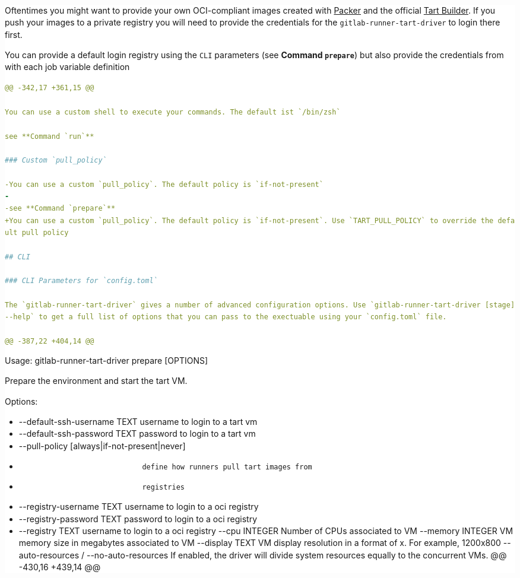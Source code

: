  Oftentimes you might want to provide your own OCI-compliant images created with [Packer](https://www.packer.io) and the official [Tart Builder](https://developer.hashicorp.com/packer/plugins/builders/tart). If you push your images to a private registry you will need to provide the credentials for the `gitlab-runner-tart-driver` to login there first.
 
 You can provide a default login registry using the `CLI` parameters (see **Command `prepare`**) but also provide the credentials from with each job variable definition
 
 ```yaml
@@ -342,17 +361,15 @@
 
 You can use a custom shell to execute your commands. The default ist `/bin/zsh`
 
 see **Command `run`**
 
 ### Custom `pull_policy`
 
-You can use a custom `pull_policy`. The default policy is `if-not-present`
-
-see **Command `prepare`**
+You can use a custom `pull_policy`. The default policy is `if-not-present`. Use `TART_PULL_POLICY` to override the default pull policy
 
 ## CLI
 
 ### CLI Parameters for `config.toml`
 
 The `gitlab-runner-tart-driver` gives a number of advanced configuration options. Use `gitlab-runner-tart-driver [stage] --help` to get a full list of options that you can pass to the exectuable using your `config.toml` file.
 
@@ -387,22 +404,14 @@
 
 ```
 Usage: gitlab-runner-tart-driver prepare [OPTIONS]
 
   Prepare the environment and start the tart VM.
 
 Options:
-  --default-ssh-username TEXT     username to login to a tart vm
-  --default-ssh-password TEXT     password to login to a tart vm
-  --pull-policy [always|if-not-present|never]
-                                  define how runners pull tart images from
-                                  registries
-  --registry-username TEXT        username to login to a oci registry
-  --registry-password TEXT        password to login to a oci registry
-  --registry TEXT                 username to login to a oci registry
   --cpu INTEGER                   Number of CPUs associated to VM
   --memory INTEGER                VM memory size in megabytes associated to VM
   --display TEXT                  VM display resolution in a format of
                                   <width>x<height>. For example, 1200x800
   --auto-resources / --no-auto-resources
                                   If enabled, the driver will divide system
                                   resources equally to the concurrent VMs.
@@ -430,16 +439,14 @@
 